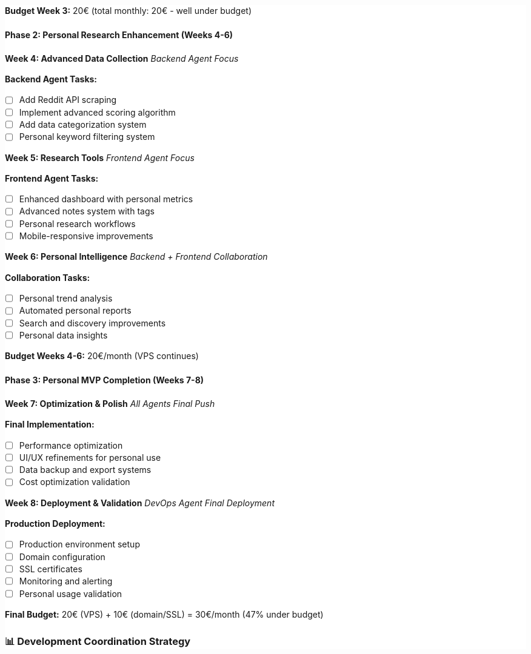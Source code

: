 **Budget Week 3:** 20€ (total monthly: 20€ - well under budget)

#### **Phase 2: Personal Research Enhancement (Weeks 4-6)**

**Week 4: Advanced Data Collection**
*Backend Agent Focus*

**Backend Agent Tasks:**
- [ ] Add Reddit API scraping
- [ ] Implement advanced scoring algorithm
- [ ] Add data categorization system
- [ ] Personal keyword filtering system

**Week 5: Research Tools**
*Frontend Agent Focus*

**Frontend Agent Tasks:**
- [ ] Enhanced dashboard with personal metrics
- [ ] Advanced notes system with tags
- [ ] Personal research workflows
- [ ] Mobile-responsive improvements

**Week 6: Personal Intelligence**
*Backend + Frontend Collaboration*

**Collaboration Tasks:**
- [ ] Personal trend analysis
- [ ] Automated personal reports
- [ ] Search and discovery improvements
- [ ] Personal data insights

**Budget Weeks 4-6:** 20€/month (VPS continues)

#### **Phase 3: Personal MVP Completion (Weeks 7-8)**

**Week 7: Optimization & Polish**
*All Agents Final Push*

**Final Implementation:**
- [ ] Performance optimization
- [ ] UI/UX refinements for personal use
- [ ] Data backup and export systems
- [ ] Cost optimization validation

**Week 8: Deployment & Validation**
*DevOps Agent Final Deployment*

**Production Deployment:**
- [ ] Production environment setup
- [ ] Domain configuration
- [ ] SSL certificates
- [ ] Monitoring and alerting
- [ ] Personal usage validation

**Final Budget:** 20€ (VPS) + 10€ (domain/SSL) = 30€/month (47% under budget)

### 📊 Development Coordination Strategy
